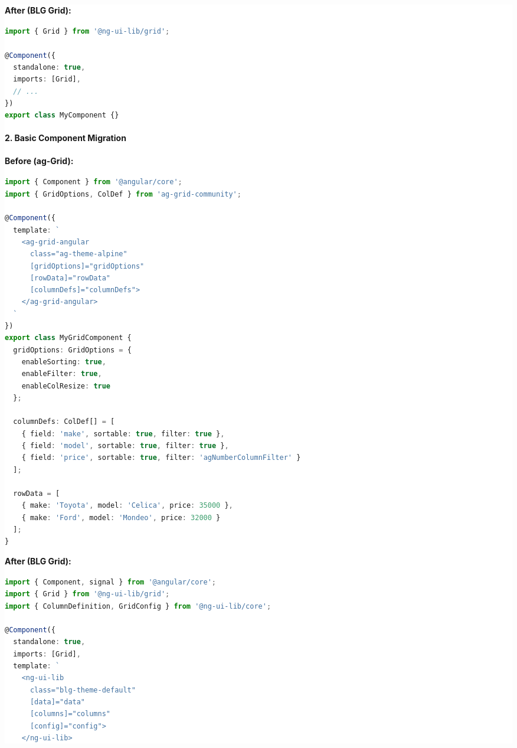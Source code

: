 **After (BLG Grid):**
```typescript
import { Grid } from '@ng-ui-lib/grid';

@Component({
  standalone: true,
  imports: [Grid],
  // ...
})
export class MyComponent {}
```

#### 2. Basic Component Migration

**Before (ag-Grid):**
```typescript
import { Component } from '@angular/core';
import { GridOptions, ColDef } from 'ag-grid-community';

@Component({
  template: `
    <ag-grid-angular
      class="ag-theme-alpine"
      [gridOptions]="gridOptions"
      [rowData]="rowData"
      [columnDefs]="columnDefs">
    </ag-grid-angular>
  `
})
export class MyGridComponent {
  gridOptions: GridOptions = {
    enableSorting: true,
    enableFilter: true,
    enableColResize: true
  };

  columnDefs: ColDef[] = [
    { field: 'make', sortable: true, filter: true },
    { field: 'model', sortable: true, filter: true },
    { field: 'price', sortable: true, filter: 'agNumberColumnFilter' }
  ];

  rowData = [
    { make: 'Toyota', model: 'Celica', price: 35000 },
    { make: 'Ford', model: 'Mondeo', price: 32000 }
  ];
}
```

**After (BLG Grid):**
```typescript
import { Component, signal } from '@angular/core';
import { Grid } from '@ng-ui-lib/grid';
import { ColumnDefinition, GridConfig } from '@ng-ui-lib/core';

@Component({
  standalone: true,
  imports: [Grid],
  template: `
    <ng-ui-lib 
      class="blg-theme-default"
      [data]="data"
      [columns]="columns"
      [config]="config">
    </ng-ui-lib>
```